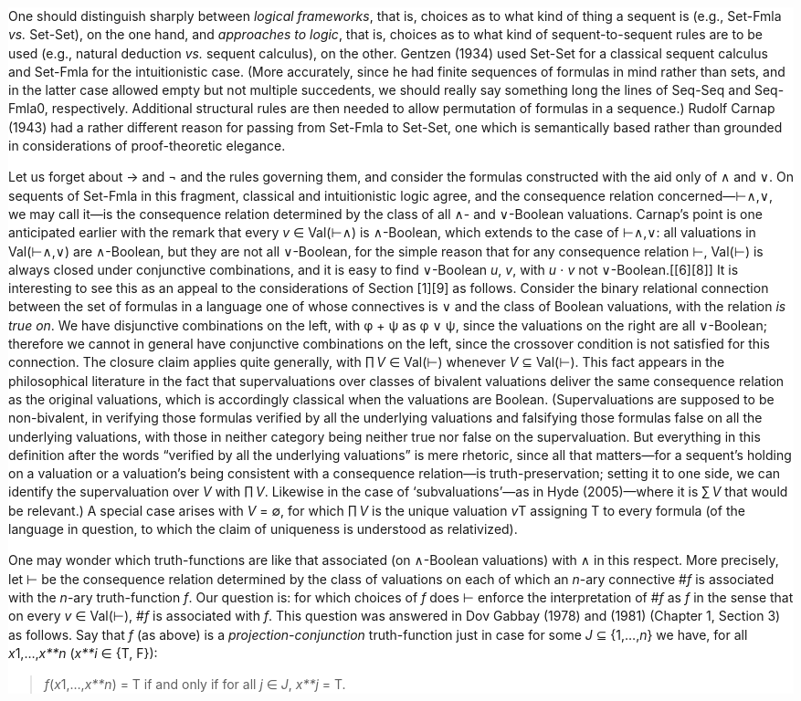One should distinguish sharply between *logical frameworks*, that is, choices as to what kind of thing a sequent is (e.g., Set\-Fmla *vs.* Set\-Set), on the one hand, and *approaches to logic*, that is, choices as to what kind of sequent-to-sequent rules are to be used (e.g., natural deduction *vs.* sequent calculus), on the other. Gentzen (1934) used Set\-Set for a classical sequent calculus and Set\-Fmla for the intuitionistic case. (More accurately, since he had finite sequences of formulas in mind rather than sets, and in the latter case allowed empty but not multiple succedents, we should really say something long the lines of Seq\-Seq and Seq\-Fmla0, respectively. Additional structural rules are then needed to allow permutation of formulas in a sequence.) Rudolf Carnap (1943) had a rather different reason for passing from Set\-Fmla to Set\-Set, one which is semantically based rather than grounded in considerations of proof-theoretic elegance.

Let us forget about → and ¬ and the rules governing them, and consider the formulas constructed with the aid only of ∧ and ∨. On sequents of Set\-Fmla in this fragment, classical and intuitionistic logic agree, and the consequence relation concerned—⊢∧,∨, we may call it—is the consequence relation determined by the class of all ∧- and ∨-Boolean valuations. Carnap’s point is one anticipated earlier with the remark that every *v* ∈ Val(⊢∧) is ∧-Boolean, which extends to the case of ⊢∧,∨: all valuations in Val(⊢∧,∨) are ∧-Boolean, but they are not all ∨-Boolean, for the simple reason that for any consequence relation ⊢, Val(⊢) is always closed under conjunctive combinations, and it is easy to find ∨-Boolean *u*, *v*, with *u* ⋅ *v* not ∨-Boolean.\[[6][8]\] It is interesting to see this as an appeal to the considerations of Section [1][9] as follows. Consider the binary relational connection between the set of formulas in a language one of whose connectives is ∨ and the class of Boolean valuations, with the relation *is true on*. We have disjunctive combinations on the left, with φ + ψ as φ ∨ ψ, since the valuations on the right are all ∨-Boolean; therefore we cannot in general have conjunctive combinations on the left, since the crossover condition is not satisfied for this connection. The closure claim applies quite generally, with ∏ *V* ∈ Val(⊢) whenever *V* ⊆ Val(⊢). This fact appears in the philosophical literature in the fact that supervaluations over classes of bivalent valuations deliver the same consequence relation as the original valuations, which is accordingly classical when the valuations are Boolean. (Supervaluations are supposed to be non-bivalent, in verifying those formulas verified by all the underlying valuations and falsifying those formulas false on all the underlying valuations, with those in neither category being neither true nor false on the supervaluation. But everything in this definition after the words “verified by all the underlying valuations” is mere rhetoric, since all that matters—for a sequent’s holding on a valuation or a valuation’s being consistent with a consequence relation—is truth-preservation; setting it to one side, we can identify the supervaluation over *V* with ∏ *V*. Likewise in the case of ‘subvaluations’—as in Hyde (2005)—where it is ∑ *V* that would be relevant.) A special case arises with *V* = ∅, for which ∏ *V* is the unique valuation *v*T assigning T to every formula (of the language in question, to which the claim of uniqueness is understood as relativized).

One may wonder which truth-functions are like that associated (on ∧-Boolean valuations) with ∧ in this respect. More precisely, let ⊢ be the consequence relation determined by the class of valuations on each of which an *n*\-ary connective #*f* is associated with the *n*\-ary truth-function *f*. Our question is: for which choices of *f* does ⊢ enforce the interpretation of #*f* as *f* in the sense that on every *v* ∈ Val(⊢), #*f* is associated with *f*. This question was answered in Dov Gabbay (1978) and (1981) (Chapter 1, Section 3) as follows. Say that *f* (as above) is a *projection-conjunction* truth-function just in case for some *J* ⊆ {1,…,*n*} we have, for all *x*1,…,*x**n* (*x**i* ∈ {T, F}):

> *f*(*x*1,…,*x**n*) = T if and only if for all *j* ∈ *J*, *x**j* = T.
